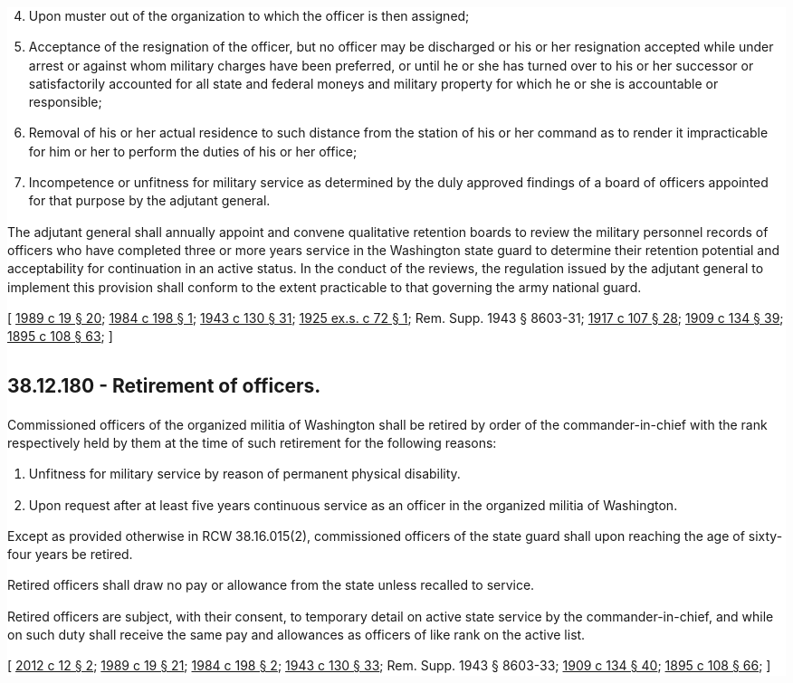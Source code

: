 4. Upon muster out of the organization to which the officer is then assigned;

5. Acceptance of the resignation of the officer, but no officer may be discharged or his or her resignation accepted while under arrest or against whom military charges have been preferred, or until he or she has turned over to his or her successor or satisfactorily accounted for all state and federal moneys and military property for which he or she is accountable or responsible;

6. Removal of his or her actual residence to such distance from the station of his or her command as to render it impracticable for him or her to perform the duties of his or her office;

7. Incompetence or unfitness for military service as determined by the duly approved findings of a board of officers appointed for that purpose by the adjutant general.

The adjutant general shall annually appoint and convene qualitative retention boards to review the military personnel records of officers who have completed three or more years service in the Washington state guard to determine their retention potential and acceptability for continuation in an active status. In the conduct of the reviews, the regulation issued by the adjutant general to implement this provision shall conform to the extent practicable to that governing the army national guard.

\[ [1989 c 19 § 20](https://leg.wa.gov/CodeReviser/documents/sessionlaw/1989c19.pdf?cite=1989%20c%2019%20§%2020); [1984 c 198 § 1](https://leg.wa.gov/CodeReviser/documents/sessionlaw/1984c198.pdf?cite=1984%20c%20198%20§%201); [1943 c 130 § 31](https://leg.wa.gov/CodeReviser/documents/sessionlaw/1943c130.pdf?cite=1943%20c%20130%20§%2031); [1925 ex.s. c 72 § 1](https://leg.wa.gov/CodeReviser/documents/sessionlaw/1925ex1c72.pdf?cite=1925%20ex.s.%20c%2072%20§%201); Rem. Supp. 1943 § 8603-31; [1917 c 107 § 28](https://leg.wa.gov/CodeReviser/documents/sessionlaw/1917c107.pdf?cite=1917%20c%20107%20§%2028); [1909 c 134 § 39](https://leg.wa.gov/CodeReviser/documents/sessionlaw/1909c134.pdf?cite=1909%20c%20134%20§%2039); [1895 c 108 § 63](https://leg.wa.gov/CodeReviser/documents/sessionlaw/1895c108.pdf?cite=1895%20c%20108%20§%2063); \]

## 38.12.180 - Retirement of officers.
Commissioned officers of the organized militia of Washington shall be retired by order of the commander-in-chief with the rank respectively held by them at the time of such retirement for the following reasons:

1. Unfitness for military service by reason of permanent physical disability.

2. Upon request after at least five years continuous service as an officer in the organized militia of Washington.

Except as provided otherwise in RCW 38.16.015(2), commissioned officers of the state guard shall upon reaching the age of sixty-four years be retired.

Retired officers shall draw no pay or allowance from the state unless recalled to service.

Retired officers are subject, with their consent, to temporary detail on active state service by the commander-in-chief, and while on such duty shall receive the same pay and allowances as officers of like rank on the active list.

\[ [2012 c 12 § 2](https://lawfilesext.leg.wa.gov/biennium/2011-12/Pdf/Bills/Session%20Laws/House/2181-S.SL.pdf?cite=2012%20c%2012%20§%202); [1989 c 19 § 21](https://leg.wa.gov/CodeReviser/documents/sessionlaw/1989c19.pdf?cite=1989%20c%2019%20§%2021); [1984 c 198 § 2](https://leg.wa.gov/CodeReviser/documents/sessionlaw/1984c198.pdf?cite=1984%20c%20198%20§%202); [1943 c 130 § 33](https://leg.wa.gov/CodeReviser/documents/sessionlaw/1943c130.pdf?cite=1943%20c%20130%20§%2033); Rem. Supp. 1943 § 8603-33; [1909 c 134 § 40](https://leg.wa.gov/CodeReviser/documents/sessionlaw/1909c134.pdf?cite=1909%20c%20134%20§%2040); [1895 c 108 § 66](https://leg.wa.gov/CodeReviser/documents/sessionlaw/1895c108.pdf?cite=1895%20c%20108%20§%2066); \]
